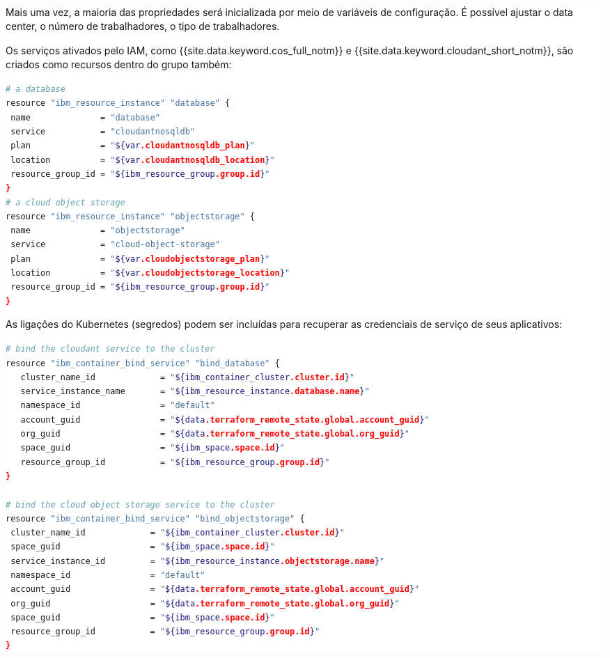    ```sh
   ```

Mais uma vez, a maioria das propriedades será inicializada por meio de variáveis de configuração. É possível ajustar o data center, o número de trabalhadores, o tipo de trabalhadores.

Os serviços ativados pelo IAM, como {{site.data.keyword.cos_full_notm}} e {{site.data.keyword.cloudant_short_notm}}, são criados como recursos dentro do grupo também:

   ```sh
# a database
resource "ibm_resource_instance" "database" {
    name              = "database"
    service           = "cloudantnosqldb"
    plan              = "${var.cloudantnosqldb_plan}"
    location          = "${var.cloudantnosqldb_location}"
    resource_group_id = "${ibm_resource_group.group.id}"
}
# a cloud object storage
resource "ibm_resource_instance" "objectstorage" {
    name              = "objectstorage"
    service           = "cloud-object-storage"
    plan              = "${var.cloudobjectstorage_plan}"
    location          = "${var.cloudobjectstorage_location}"
    resource_group_id = "${ibm_resource_group.group.id}"
}
   ```

As ligações do Kubernetes (segredos) podem ser incluídas para recuperar as credenciais de serviço de seus aplicativos:

   ```sh
   # bind the cloudant service to the cluster
   resource "ibm_container_bind_service" "bind_database" {
      cluster_name_id             = "${ibm_container_cluster.cluster.id}"
  	  service_instance_name       = "${ibm_resource_instance.database.name}"
      namespace_id                = "default"
      account_guid                = "${data.terraform_remote_state.global.account_guid}"
      org_guid                    = "${data.terraform_remote_state.global.org_guid}"
      space_guid                  = "${ibm_space.space.id}"
      resource_group_id           = "${ibm_resource_group.group.id}"
}

   # bind the cloud object storage service to the cluster
   resource "ibm_container_bind_service" "bind_objectstorage" {
  	cluster_name_id             = "${ibm_container_cluster.cluster.id}"
  	space_guid                  = "${ibm_space.space.id}"
  	service_instance_id         = "${ibm_resource_instance.objectstorage.name}"
  	namespace_id                = "default"
  	account_guid                = "${data.terraform_remote_state.global.account_guid}"
  	org_guid                    = "${data.terraform_remote_state.global.org_guid}"
  	space_guid                  = "${ibm_space.space.id}"
  	resource_group_id           = "${ibm_resource_group.group.id}"
}
   ```
